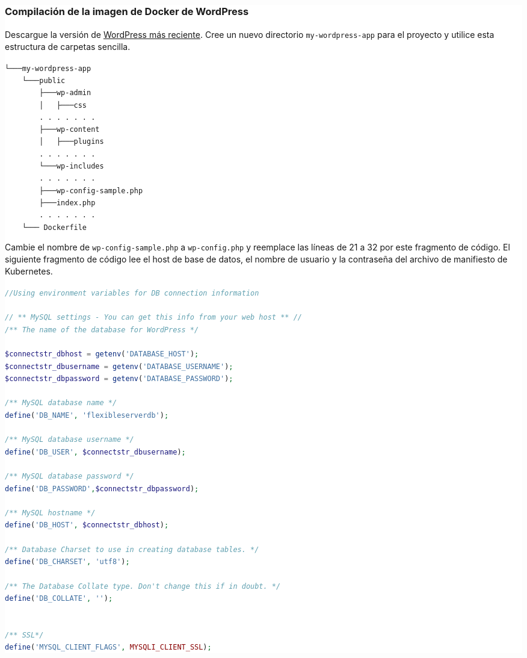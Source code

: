 ### <a name="build-your-wordpress-docker-image"></a>Compilación de la imagen de Docker de WordPress

Descargue la versión de [WordPress más reciente](https://wordpress.org/download/). Cree un nuevo directorio ```my-wordpress-app``` para el proyecto y utilice esta estructura de carpetas sencilla.

```wordpress
└───my-wordpress-app
    └───public
        ├───wp-admin
        │   ├───css
        . . . . . . .
        ├───wp-content
        │   ├───plugins
        . . . . . . .
        └───wp-includes
        . . . . . . .
        ├───wp-config-sample.php
        ├───index.php
        . . . . . . .
    └─── Dockerfile

```

Cambie el nombre de ```wp-config-sample.php``` a ```wp-config.php``` y reemplace las líneas de 21 a 32 por este fragmento de código. El siguiente fragmento de código lee el host de base de datos, el nombre de usuario y la contraseña del archivo de manifiesto de Kubernetes.

```php
//Using environment variables for DB connection information

// ** MySQL settings - You can get this info from your web host ** //
/** The name of the database for WordPress */

$connectstr_dbhost = getenv('DATABASE_HOST');
$connectstr_dbusername = getenv('DATABASE_USERNAME');
$connectstr_dbpassword = getenv('DATABASE_PASSWORD');

/** MySQL database name */
define('DB_NAME', 'flexibleserverdb');

/** MySQL database username */
define('DB_USER', $connectstr_dbusername);

/** MySQL database password */
define('DB_PASSWORD',$connectstr_dbpassword);

/** MySQL hostname */
define('DB_HOST', $connectstr_dbhost);

/** Database Charset to use in creating database tables. */
define('DB_CHARSET', 'utf8');

/** The Database Collate type. Don't change this if in doubt. */
define('DB_COLLATE', '');


/** SSL*/
define('MYSQL_CLIENT_FLAGS', MYSQLI_CLIENT_SSL);
```
